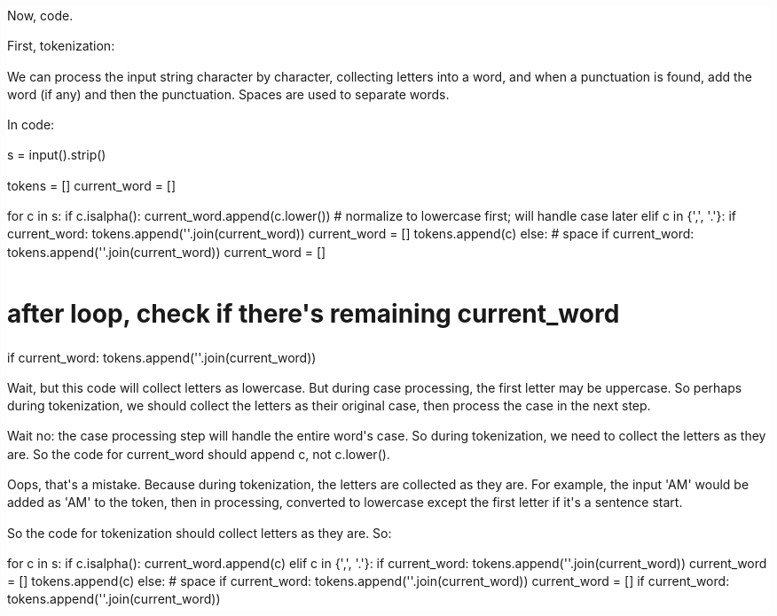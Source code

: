 Now, code.

First, tokenization:

We can process the input string character by character, collecting letters into a word, and when a punctuation is found, add the word (if any) and then the punctuation. Spaces are used to separate words.

In code:

s = input().strip()

tokens = []
current_word = []

for c in s:
    if c.isalpha():
        current_word.append(c.lower())  # normalize to lowercase first; will handle case later
    elif c in {',', '.'}:
        if current_word:
            tokens.append(''.join(current_word))
            current_word = []
        tokens.append(c)
    else:  # space
        if current_word:
            tokens.append(''.join(current_word))
            current_word = []
# after loop, check if there's remaining current_word
if current_word:
    tokens.append(''.join(current_word))

Wait, but this code will collect letters as lowercase. But during case processing, the first letter may be uppercase. So perhaps during tokenization, we should collect the letters as their original case, then process the case in the next step.

Wait no: the case processing step will handle the entire word's case. So during tokenization, we need to collect the letters as they are. So the code for current_word should append c, not c.lower().

Oops, that's a mistake. Because during tokenization, the letters are collected as they are. For example, the input 'AM' would be added as 'AM' to the token, then in processing, converted to lowercase except the first letter if it's a sentence start.

So the code for tokenization should collect letters as they are. So:

for c in s:
    if c.isalpha():
        current_word.append(c)
    elif c in {',', '.'}:
        if current_word:
            tokens.append(''.join(current_word))
            current_word = []
        tokens.append(c)
    else:  # space
        if current_word:
            tokens.append(''.join(current_word))
            current_word = []
if current_word:
    tokens.append(''.join(current_word))
